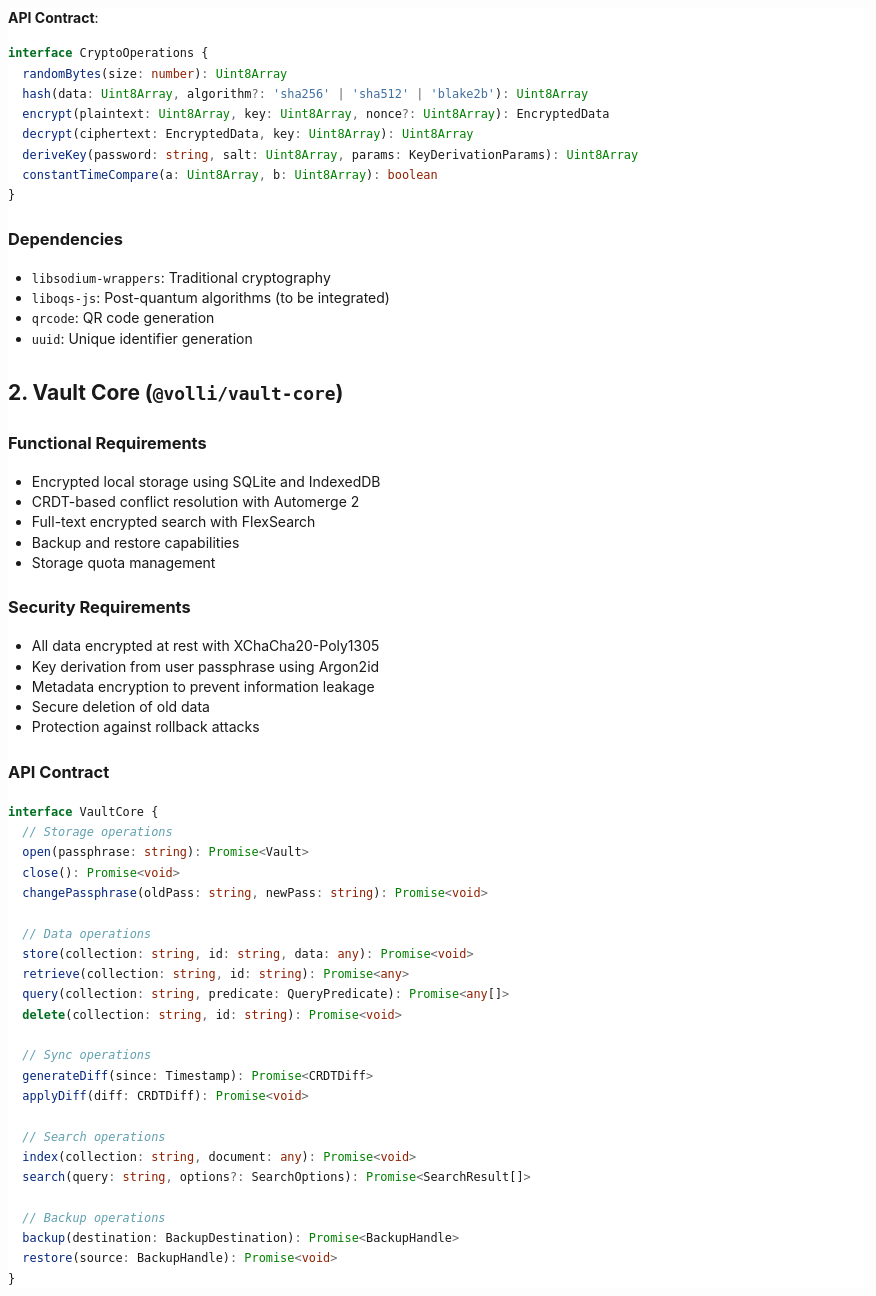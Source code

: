 **API Contract**:
```typescript
interface CryptoOperations {
  randomBytes(size: number): Uint8Array
  hash(data: Uint8Array, algorithm?: 'sha256' | 'sha512' | 'blake2b'): Uint8Array
  encrypt(plaintext: Uint8Array, key: Uint8Array, nonce?: Uint8Array): EncryptedData
  decrypt(ciphertext: EncryptedData, key: Uint8Array): Uint8Array
  deriveKey(password: string, salt: Uint8Array, params: KeyDerivationParams): Uint8Array
  constantTimeCompare(a: Uint8Array, b: Uint8Array): boolean
}
```

### Dependencies
- `libsodium-wrappers`: Traditional cryptography
- `liboqs-js`: Post-quantum algorithms (to be integrated)
- `qrcode`: QR code generation
- `uuid`: Unique identifier generation

## 2. Vault Core (`@volli/vault-core`)

### Functional Requirements
- Encrypted local storage using SQLite and IndexedDB
- CRDT-based conflict resolution with Automerge 2
- Full-text encrypted search with FlexSearch
- Backup and restore capabilities
- Storage quota management

### Security Requirements
- All data encrypted at rest with XChaCha20-Poly1305
- Key derivation from user passphrase using Argon2id
- Metadata encryption to prevent information leakage
- Secure deletion of old data
- Protection against rollback attacks

### API Contract
```typescript
interface VaultCore {
  // Storage operations
  open(passphrase: string): Promise<Vault>
  close(): Promise<void>
  changePassphrase(oldPass: string, newPass: string): Promise<void>
  
  // Data operations
  store(collection: string, id: string, data: any): Promise<void>
  retrieve(collection: string, id: string): Promise<any>
  query(collection: string, predicate: QueryPredicate): Promise<any[]>
  delete(collection: string, id: string): Promise<void>
  
  // Sync operations
  generateDiff(since: Timestamp): Promise<CRDTDiff>
  applyDiff(diff: CRDTDiff): Promise<void>
  
  // Search operations
  index(collection: string, document: any): Promise<void>
  search(query: string, options?: SearchOptions): Promise<SearchResult[]>
  
  // Backup operations
  backup(destination: BackupDestination): Promise<BackupHandle>
  restore(source: BackupHandle): Promise<void>
}
```
